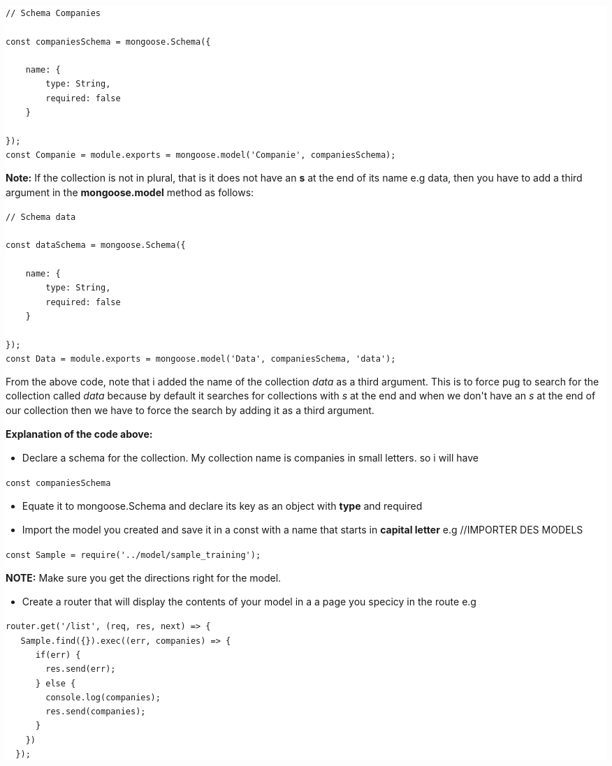 ```
// Schema Companies

const companiesSchema = mongoose.Schema({

    name: {
        type: String,
        required: false
    } 

});
const Companie = module.exports = mongoose.model('Companie', companiesSchema);
```

**Note:** If the collection is not in plural, that is it does not have an **s** at the end of its name e.g data, 
then you have to add a third argument in the **mongoose.model** method as follows:

```
// Schema data

const dataSchema = mongoose.Schema({

    name: {
        type: String,
        required: false
    } 

});
const Data = module.exports = mongoose.model('Data', companiesSchema, 'data');
```
From the above code, note that i added the name of the collection *data* as a third argument.
This is to force pug to search for the collection called *data* because by default it searches for
collections with *s* at the end and when we don't have an *s* at the end of our collection then we
have to force the search by adding it as a third argument.

**Explanation of the code above:** 
- Declare a schema for the collection. My collection name is companies in small letters. so i will have
```
const companiesSchema
```

- Equate it to mongoose.Schema and declare its key as an object with **type** and required

* Import the model you created and save it in a const with a name that starts in **capital letter** e.g
//IMPORTER DES MODELS
```
const Sample = require('../model/sample_training');
```
**NOTE:** Make sure you get the directions right for the model.

* Create a router that will display the contents of your model in a a page you specicy in the route
e.g 
```
router.get('/list', (req, res, next) => {
   Sample.find({}).exec((err, companies) => {
      if(err) {
        res.send(err);
      } else {
        console.log(companies);
        res.send(companies);
      }
    })
  });
  ```